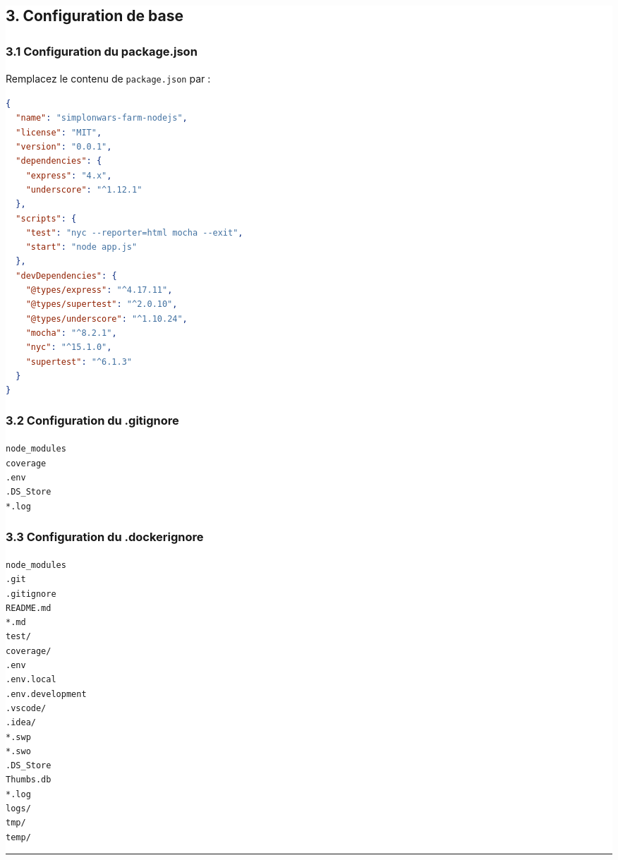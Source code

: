 
## 3. Configuration de base

### 3.1 Configuration du package.json
Remplacez le contenu de `package.json` par :

```json
{
  "name": "simplonwars-farm-nodejs",
  "license": "MIT",
  "version": "0.0.1",
  "dependencies": {
    "express": "4.x",
    "underscore": "^1.12.1"
  },
  "scripts": {
    "test": "nyc --reporter=html mocha --exit",
    "start": "node app.js"
  },
  "devDependencies": {
    "@types/express": "^4.17.11",
    "@types/supertest": "^2.0.10",
    "@types/underscore": "^1.10.24",
    "mocha": "^8.2.1",
    "nyc": "^15.1.0",
    "supertest": "^6.1.3"
  }
}
```

### 3.2 Configuration du .gitignore
```gitignore
node_modules
coverage
.env
.DS_Store
*.log
```

### 3.3 Configuration du .dockerignore
```dockerignore
node_modules
.git
.gitignore
README.md
*.md
test/
coverage/
.env
.env.local
.env.development
.vscode/
.idea/
*.swp
*.swo
.DS_Store
Thumbs.db
*.log
logs/
tmp/
temp/
```

---